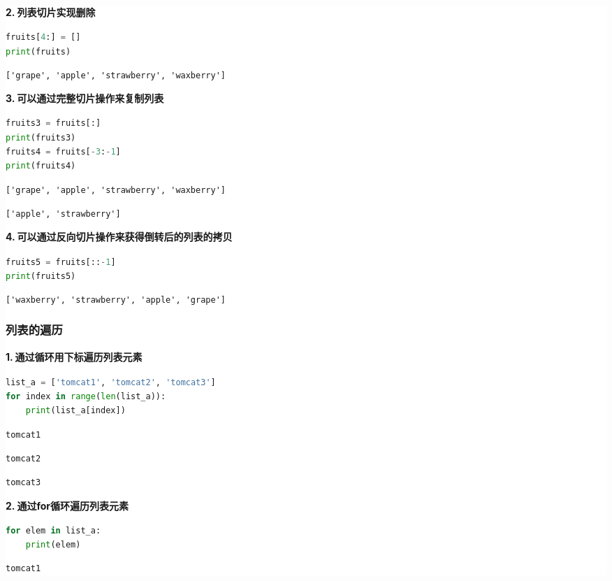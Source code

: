
**2. 列表切片实现删除**


```python
fruits[4:] = []
print(fruits)
```

`['grape', 'apple', 'strawberry', 'waxberry']`


**3. 可以通过完整切片操作来复制列表**


```python
fruits3 = fruits[:]
print(fruits3)
fruits4 = fruits[-3:-1]
print(fruits4)
```

`['grape', 'apple', 'strawberry', 'waxberry']`

`['apple', 'strawberry']`


**4. 可以通过反向切片操作来获得倒转后的列表的拷贝**


```python
fruits5 = fruits[::-1]
print(fruits5)
```

`['waxberry', 'strawberry', 'apple', 'grape']`


### 列表的遍历

**1. 通过循环用下标遍历列表元素**


```python
list_a = ['tomcat1', 'tomcat2', 'tomcat3']
for index in range(len(list_a)):
    print(list_a[index])
```

`tomcat1`

`tomcat2`

`tomcat3`

**2. 通过for循环遍历列表元素**


```python
for elem in list_a:
    print(elem)
```

`tomcat1`
